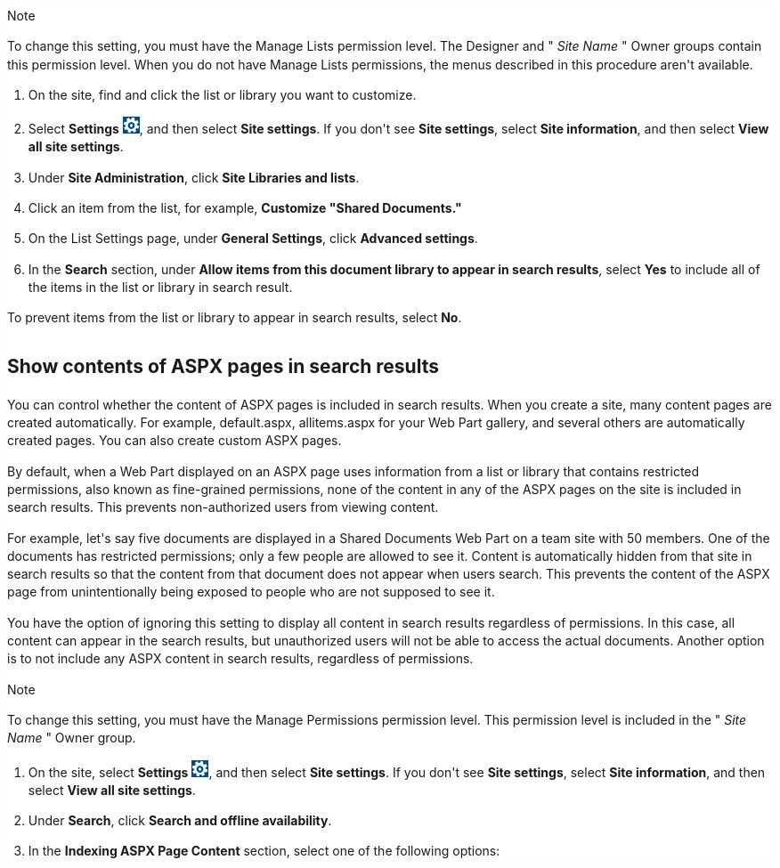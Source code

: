 > [!NOTE]
> To change this setting, you must have the Manage Lists permission level. The Designer and " *Site Name*  " Owner groups contain this permission level. When you do not have Manage Lists permissions, the menus described in this procedure aren't available. 
  
1. On the site, find and click the list or library you want to customize.
    
2. Select **Settings** ![Settings icon.](media/a47a06c3-83fb-46b2-9c52-d1bad63e3e60.png), and then select **Site settings**. If you don't see **Site settings**, select **Site information**, and then select **View all site settings**.
    
3. Under **Site Administration**, click **Site Libraries and lists**.
    
4. Click an item from the list, for example, **Customize "Shared Documents."**
    
5. On the List Settings page, under **General Settings**, click **Advanced settings**.
    
6. In the **Search** section, under **Allow items from this document library to appear in search results**, select **Yes** to include all of the items in the list or library in search result. 
    
To prevent items from the list or library to appear in search results, select **No**.
  
## Show contents of ASPX pages in search results
<a name="__toc356211703"> </a>

You can control whether the content of ASPX pages is included in search results. When you create a site, many content pages are created automatically. For example, default.aspx, allitems.aspx for your Web Part gallery, and several others are automatically created pages. You can also create custom ASPX pages.
  
By default, when a Web Part displayed on an ASPX page uses information from a list or library that contains restricted permissions, also known as fine-grained permissions, none of the content in any of the ASPX pages on the site is included in search results. This prevents non-authorized users from viewing content.
  
For example, let's say five documents are displayed in a Shared Documents Web Part on a team site with 50 members. One of the documents has restricted permissions; only a few people are allowed to see it. Content is automatically hidden from that site in search results so that the content from that document does not appear when users search. This prevents the content of the ASPX page from unintentionally being exposed to people who are not supposed to see it.
  
You have the option of ignoring this setting to display all content in search results regardless of permissions. In this case, all content can appear in the search results, but unauthorized users will not be able to access the actual documents. Another option is to not include any ASPX content in search results, regardless of permissions.
  
> [!NOTE]
> To change this setting, you must have the Manage Permissions permission level. This permission level is included in the " *Site Name*  " Owner group. 
  
1. On the site, select **Settings** ![Settings icon.](media/a47a06c3-83fb-46b2-9c52-d1bad63e3e60.png), and then select **Site settings**. If you don't see **Site settings**, select **Site information**, and then select **View all site settings**.
    
2. Under **Search**, click **Search and offline availability**.
    
3. In the **Indexing ASPX Page Content** section, select one of the following options:
    